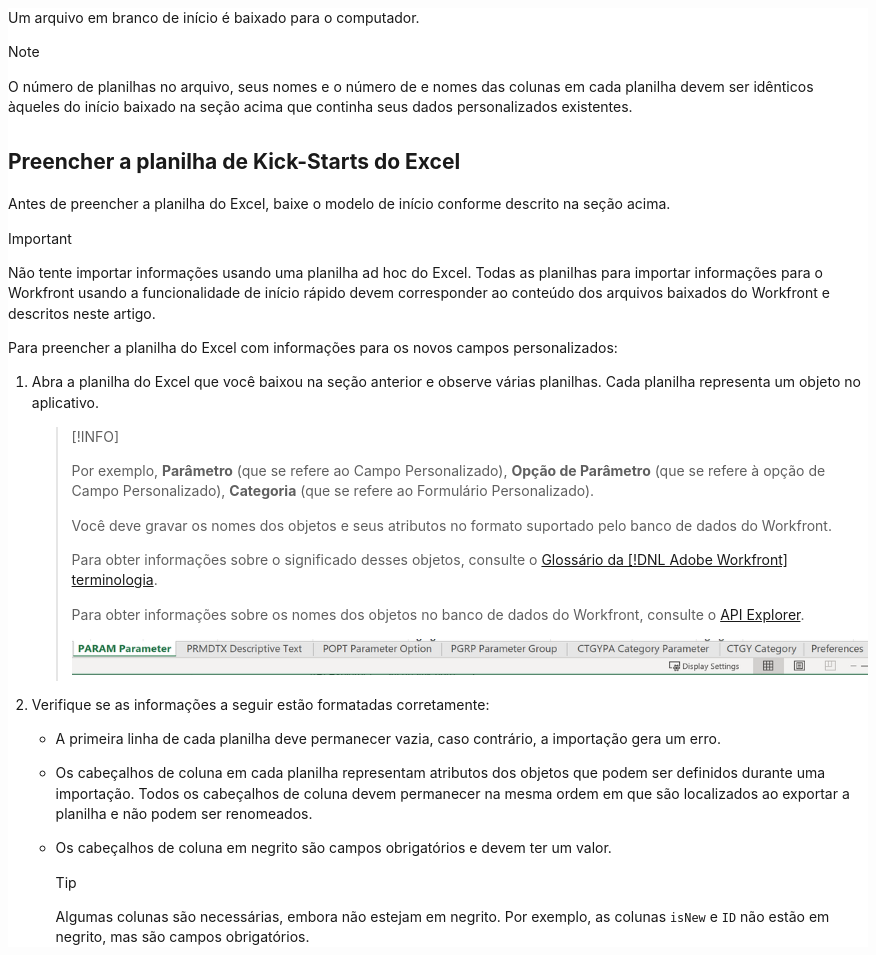    Um arquivo em branco de início é baixado para o computador.

   >[!NOTE]
   >
   >O número de planilhas no arquivo, seus nomes e o número de e nomes das colunas em cada planilha devem ser idênticos àqueles do início baixado na seção acima que continha seus dados personalizados existentes.

## Preencher a planilha de Kick-Starts do Excel

Antes de preencher a planilha do Excel, baixe o modelo de início conforme descrito na seção acima.

>[!IMPORTANT]
>
>Não tente importar informações usando uma planilha ad hoc do Excel. Todas as planilhas para importar informações para o Workfront usando a funcionalidade de início rápido devem corresponder ao conteúdo dos arquivos baixados do Workfront e descritos neste artigo.

Para preencher a planilha do Excel com informações para os novos campos personalizados:

1. Abra a planilha do Excel que você baixou na seção anterior e observe várias planilhas. Cada planilha representa um objeto no aplicativo.

   >[!INFO]
   >
   >Por exemplo, **Parâmetro** (que se refere ao Campo Personalizado), **Opção de Parâmetro** (que se refere à opção de Campo Personalizado), **Categoria** (que se refere ao Formulário Personalizado).
   >
   >Você deve gravar os nomes dos objetos e seus atributos no formato suportado pelo banco de dados do Workfront.
   >
   >Para obter informações sobre o significado desses objetos, consulte o [Glossário da [!DNL Adobe Workfront] terminologia](../../../workfront-basics/navigate-workfront/workfront-navigation/workfront-terminology-glossary.md).
   >
   >Para obter informações sobre os nomes dos objetos no banco de dados do Workfront, consulte o [API Explorer](../../../wf-api/general/api-explorer.md).
   >
   >![Planilhas incluídas na exportação de dados](assets/sheets-included-in-custom-data-export-kick-start-file.png)


1. Verifique se as informações a seguir estão formatadas corretamente:

   * A primeira linha de cada planilha deve permanecer vazia, caso contrário, a importação gera um erro.
   * Os cabeçalhos de coluna em cada planilha representam atributos dos objetos que podem ser definidos durante uma importação. Todos os cabeçalhos de coluna devem permanecer na mesma ordem em que são localizados ao exportar a planilha e não podem ser renomeados.
   * Os cabeçalhos de coluna em negrito são campos obrigatórios e devem ter um valor.

     >[!TIP]
     >
     >Algumas colunas são necessárias, embora não estejam em negrito. Por exemplo, as colunas `isNew` e `ID` não estão em negrito, mas são campos obrigatórios.
